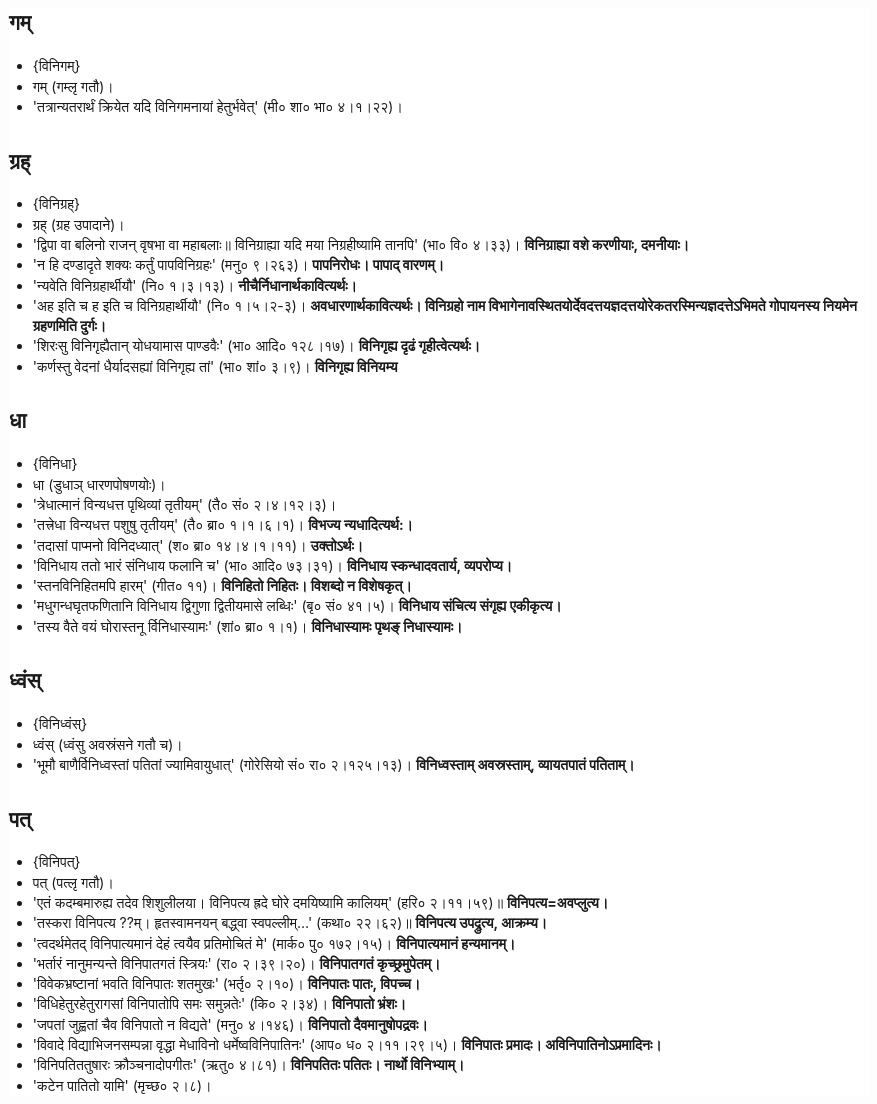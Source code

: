 ## गम्
- {विनिगम्}
- गम् (गम्लृ गतौ)।
- 'तत्रान्यतरार्थं क्रियेत यदि विनिगमनायां हेतुर्भवेत्' (मी० शा० भा० ४।१।२२)।

## ग्रह्
- {विनिग्रह्}
- ग्रह् (ग्रह उपादाने)।
- 'द्विपा वा बलिनो राजन् वृषभा वा महाबलाः॥ विनिग्राह्या यदि मया निग्रहीष्यामि तानपि' (भा० वि० ४।३३)। **विनिग्राह्या वशे करणीयाः, दमनीयाः।**
- 'न हि दण्डादृते शक्यः कर्तुं पापविनिग्रहः' (मनु० ९।२६३)। **पापनिरोधः। पापाद् वारणम्।**
- 'न्यवेति विनिग्रहार्थीयौ' (नि० १।३।१३)। **नीचैर्निधानार्थकावित्यर्थः।**
- 'अह इति च ह इति च विनिग्रहार्थीयौ' (नि० १।५।२-३)। **अवधारणार्थकावित्यर्थः। विनिग्रहो नाम विभागेनावस्थितयोर्देवदत्तयज्ञदत्तयोरेकतरस्मिन्यज्ञदत्तेऽभिमते गोपायनस्य नियमेन ग्रहणमिति दुर्गः।**
- 'शिरःसु विनिगृह्यैतान् योधयामास पाण्डवैः' (भा० आदि० १२८।१७)। **विनिगृह्य दृढं गृहीत्वेत्यर्थः।**
- 'कर्णस्तु वेदनां धैर्यादसह्यां विनिगृह्य तां' (भा० शां० ३।९)। **विनिगृह्य विनियम्य**

## धा
- {विनिधा}
- धा (डुधाञ् धारणपोषणयोः)।
- 'त्रेधात्मानं विन्यधत्त पृथिव्यां तृतीयम्' (तै० सं० २।४।१२।३)।
- 'तत्त्रेधा विन्यधत्त पशुषु तृतीयम्' (तै० ब्रा० १।१।६।१)। **विभज्य न्यधादित्यर्थ:।**
- 'तदासां पाप्मनो विनिदध्यात्' (श० ब्रा० १४।४।१।११)। **उक्तोऽर्थः।**
- 'विनिधाय ततो भारं संनिधाय फलानि च' (भा० आदि० ७३।३१)। **विनिधाय स्कन्धादवतार्य, व्यपरोप्य।**
- 'स्तनविनिहितमपि हारम्' (गीत० ११)। **विनिहितो निहितः। विशब्दो न विशेषकृत्।**
- 'मधुगन्धघृतफणितानि विनिधाय द्विगुणा द्वितीयमासे लब्धिः' (बृ० सं० ४१।५)। **विनिधाय संचित्य संगृह्य एकीकृत्य।**
- 'तस्य वैते वयं घोरास्तनू र्विनिधास्यामः' (शां० ब्रा० १।१)। **विनिधास्यामः पृथङ् निधास्यामः।**

## ध्वंस्
- {विनिध्वंस्}
- ध्वंस् (ध्वंसु अवस्रंसने गतौ च)।
- 'भूमौ बाणैर्विनिध्वस्तां पतितां ज्यामिवायुधात्' (गोरेसियो सं० रा० २।१२५।१३)। **विनिध्वस्ताम् अवस्रस्ताम्, व्यायतपातं पतिताम्।**

## पत्
- {विनिपत्}
- पत् (पत्लृ गतौ)।
- 'एतं कदम्बमारुह्य तदेव शिशुलीलया। विनिपत्य ह्रदे घोरे दमयिष्यामि कालियम्' (हरि० २।११।५९)॥ **विनिपत्य=अवप्लुत्य।**
- 'तस्करा विनिपत्य ??म्। हृतस्वामनयन् बद्ध्वा स्वपल्लीम्…' (कथा० २२।६२)॥ **विनिपत्य उपद्रुत्य, आक्रम्य।**
- 'त्वदर्थमेतद् विनिपात्यमानं देहं त्वयैव प्रतिमोचितं मे' (मार्क० पु० १७२।१५)। **विनिपात्यमानं हन्यमानम्।**
- 'भर्तारं नानुमन्यन्ते विनिपातगतं स्त्रियः' (रा० २।३९।२०)। **विनिपातगतं कृच्छ्रमुपेतम्।**
- 'विवेकभ्रष्टानां भवति विनिपातः शतमुखः' (भर्तृ० २।१०)। **विनिपातः पातः, विपच्च।**
- 'विधिहेतुरहेतुरागसां विनिपातोपि समः समुन्नतेः' (कि० २।३४)। **विनिपातो भ्रंशः।**
- 'जपतां जुह्वतां चैव विनिपातो न विद्यते' (मनु० ४।१४६)। **विनिपातो दैवमानुषोपद्रवः।**
- 'विवादे विद्याभिजनसम्पन्ना वृद्धा मेधाविनो धर्मेष्वविनिपातिनः' (आप० ध० २।११।२९।५)। **विनिपातः प्रमादः। अविनिपातिनोऽप्रमादिनः।**
- 'विनिपतिततुषारः क्रौञ्चनादोपगीतः' (ऋतु० ४।८१)। **विनिपतितः पतितः। नार्थो विनिभ्याम्।**
- 'कटेन पातितो यामि' (मृच्छ० २।८)।
